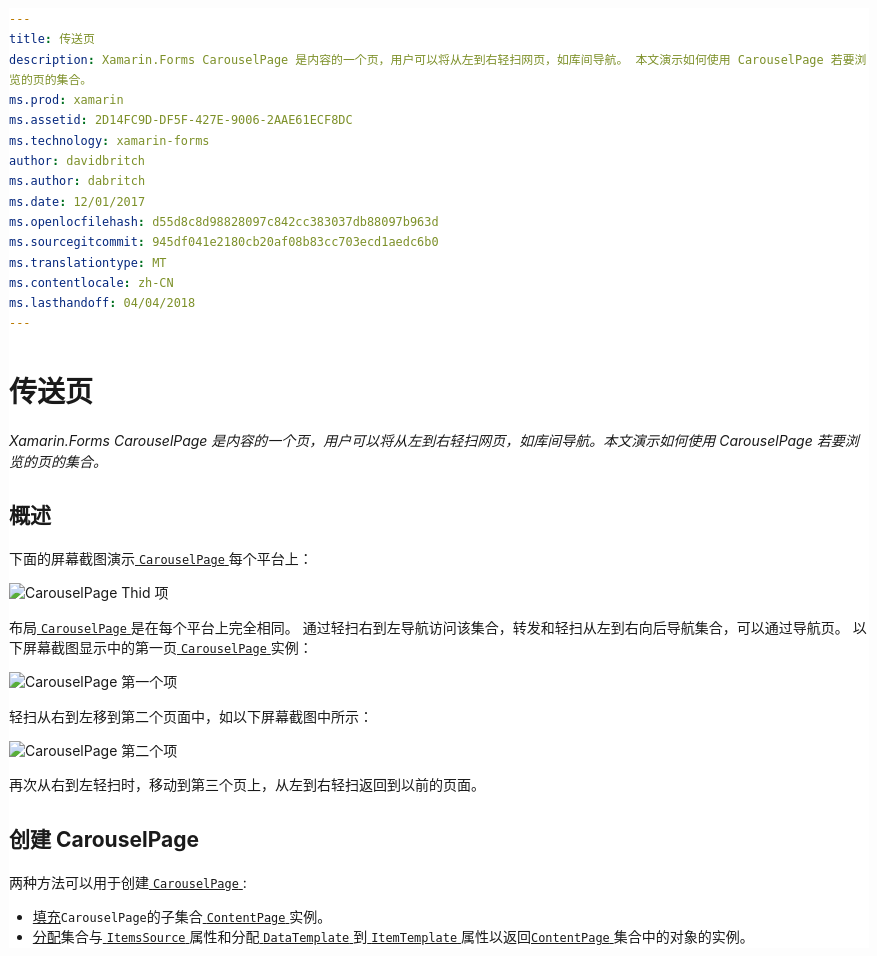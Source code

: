 ```yaml
---
title: 传送页
description: Xamarin.Forms CarouselPage 是内容的一个页，用户可以将从左到右轻扫网页，如库间导航。 本文演示如何使用 CarouselPage 若要浏览的页的集合。
ms.prod: xamarin
ms.assetid: 2D14FC9D-DF5F-427E-9006-2AAE61ECF8DC
ms.technology: xamarin-forms
author: davidbritch
ms.author: dabritch
ms.date: 12/01/2017
ms.openlocfilehash: d55d8c8d98828097c842cc383037db88097b963d
ms.sourcegitcommit: 945df041e2180cb20af08b83cc703ecd1aedc6b0
ms.translationtype: MT
ms.contentlocale: zh-CN
ms.lasthandoff: 04/04/2018
---
```

# <a name="carousel-page"></a>传送页

_Xamarin.Forms CarouselPage 是内容的一个页，用户可以将从左到右轻扫网页，如库间导航。本文演示如何使用 CarouselPage 若要浏览的页的集合。_

## <a name="overview"></a>概述

下面的屏幕截图演示[ `CarouselPage` ](https://developer.xamarin.com/api/type/Xamarin.Forms.CarouselPage/)每个平台上：

![](carousel-page-images/thirdpage.png "CarouselPage Thid 项")

布局[ `CarouselPage` ](https://developer.xamarin.com/api/type/Xamarin.Forms.CarouselPage/)是在每个平台上完全相同。 通过轻扫右到左导航访问该集合，转发和轻扫从左到右向后导航集合，可以通过导航页。 以下屏幕截图显示中的第一页[ `CarouselPage` ](https://developer.xamarin.com/api/type/Xamarin.Forms.CarouselPage/)实例：

![](carousel-page-images/firstpage.png "CarouselPage 第一个项")

轻扫从右到左移到第二个页面中，如以下屏幕截图中所示：

![](carousel-page-images/secondpage.png "CarouselPage 第二个项")

再次从右到左轻扫时，移动到第三个页上，从左到右轻扫返回到以前的页面。



## <a name="creating-a-carouselpage"></a>创建 CarouselPage

两种方法可以用于创建[ `CarouselPage` ](https://developer.xamarin.com/api/type/Xamarin.Forms.CarouselPage/):

- [填充](#Populating_a_CarouselPage_with_a_Page_Collection)`CarouselPage`的子集合[ `ContentPage` ](https://developer.xamarin.com/api/type/Xamarin.Forms.ContentPage/)实例。
- [分配](#Populating_a_CarouselPage_with_a_Template)集合与[ `ItemsSource` ](https://developer.xamarin.com/api/property/Xamarin.Forms.MultiPage%601.ItemsSource/)属性和分配[ `DataTemplate` ](https://developer.xamarin.com/api/type/Xamarin.Forms.DataTemplate/)到[ `ItemTemplate` ](https://developer.xamarin.com/api/property/Xamarin.Forms.MultiPage%601.ItemTemplate/)属性以返回[`ContentPage` ](https://developer.xamarin.com/api/type/Xamarin.Forms.ContentPage/)集合中的对象的实例。
